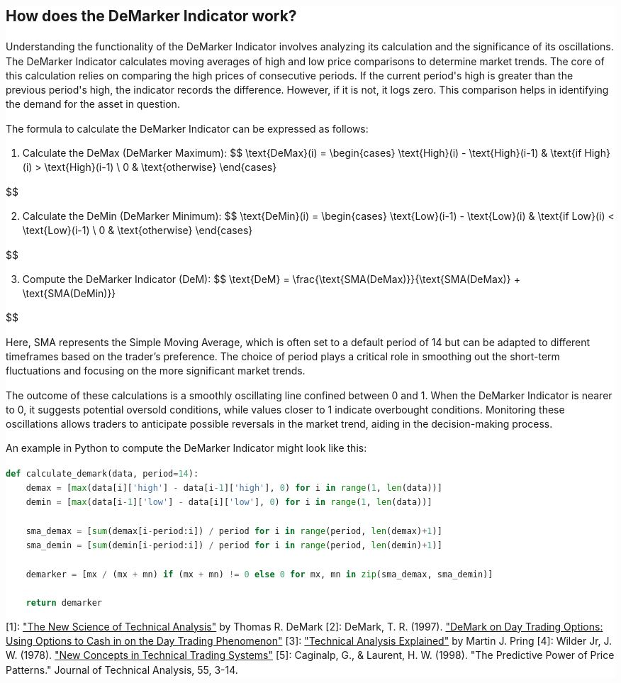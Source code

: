 ## How does the DeMarker Indicator work?

Understanding the functionality of the DeMarker Indicator involves analyzing its calculation and the significance of its oscillations. The DeMarker Indicator calculates moving averages of high and low price comparisons to determine market trends. The core of this calculation relies on comparing the high prices of consecutive periods. If the current period's high is greater than the previous period's high, the indicator records the difference. However, if it is not, it logs zero. This comparison helps in identifying the demand for the asset in question.

The formula to calculate the DeMarker Indicator can be expressed as follows:

1. Calculate the DeMax (DeMarker Maximum):
$$
   \text{DeMax}(i) = 
   \begin{cases} 
   \text{High}(i) - \text{High}(i-1) & \text{if High}(i) > \text{High}(i-1) \\
   0 & \text{otherwise}
   \end{cases}

$$

2. Calculate the DeMin (DeMarker Minimum):
$$
   \text{DeMin}(i) = 
   \begin{cases} 
   \text{Low}(i-1) - \text{Low}(i) & \text{if Low}(i) < \text{Low}(i-1) \\
   0 & \text{otherwise}
   \end{cases}

$$

3. Compute the DeMarker Indicator (DeM):
$$
   \text{DeM} = \frac{\text{SMA(DeMax)}}{\text{SMA(DeMax)} + \text{SMA(DeMin)}}

$$

Here, SMA represents the Simple Moving Average, which is often set to a default period of 14 but can be adapted to different timeframes based on the trader’s preference. The choice of period plays a critical role in smoothing out the short-term fluctuations and focusing on the more significant market trends.

The outcome of these calculations is a smoothly oscillating line confined between 0 and 1. When the DeMarker Indicator is nearer to 0, it suggests potential oversold conditions, while values closer to 1 indicate overbought conditions. Monitoring these oscillations allows traders to anticipate possible reversals in the market trend, aiding in the decision-making process.

An example in Python to compute the DeMarker Indicator might look like this:

```python
def calculate_demark(data, period=14):
    demax = [max(data[i]['high'] - data[i-1]['high'], 0) for i in range(1, len(data))]
    demin = [max(data[i-1]['low'] - data[i]['low'], 0) for i in range(1, len(data))]

    sma_demax = [sum(demax[i-period:i]) / period for i in range(period, len(demax)+1)]
    sma_demin = [sum(demin[i-period:i]) / period for i in range(period, len(demin)+1)]

    demarker = [mx / (mx + mn) if (mx + mn) != 0 else 0 for mx, mn in zip(sma_demax, sma_demin)]

    return demarker
```


[1]: ["The New Science of Technical Analysis"](https://www.amazon.com/New-Science-Technical-Analysis/dp/0471035483) by Thomas R. DeMark
[2]: DeMark, T. R. (1997). ["DeMark on Day Trading Options: Using Options to Cash in on the Day Trading Phenomenon"](https://archive.org/details/demarkondaytradi0000dema)
[3]: ["Technical Analysis Explained"](https://www.investopedia.com/terms/t/technicalanalysis.asp) by Martin J. Pring
[4]: Wilder Jr, J. W. (1978). ["New Concepts in Technical Trading Systems"](https://archive.org/details/newconceptsintec00wild)
[5]: Caginalp, G., & Laurent, H. W. (1998). "The Predictive Power of Price Patterns." Journal of Technical Analysis, 55, 3-14.